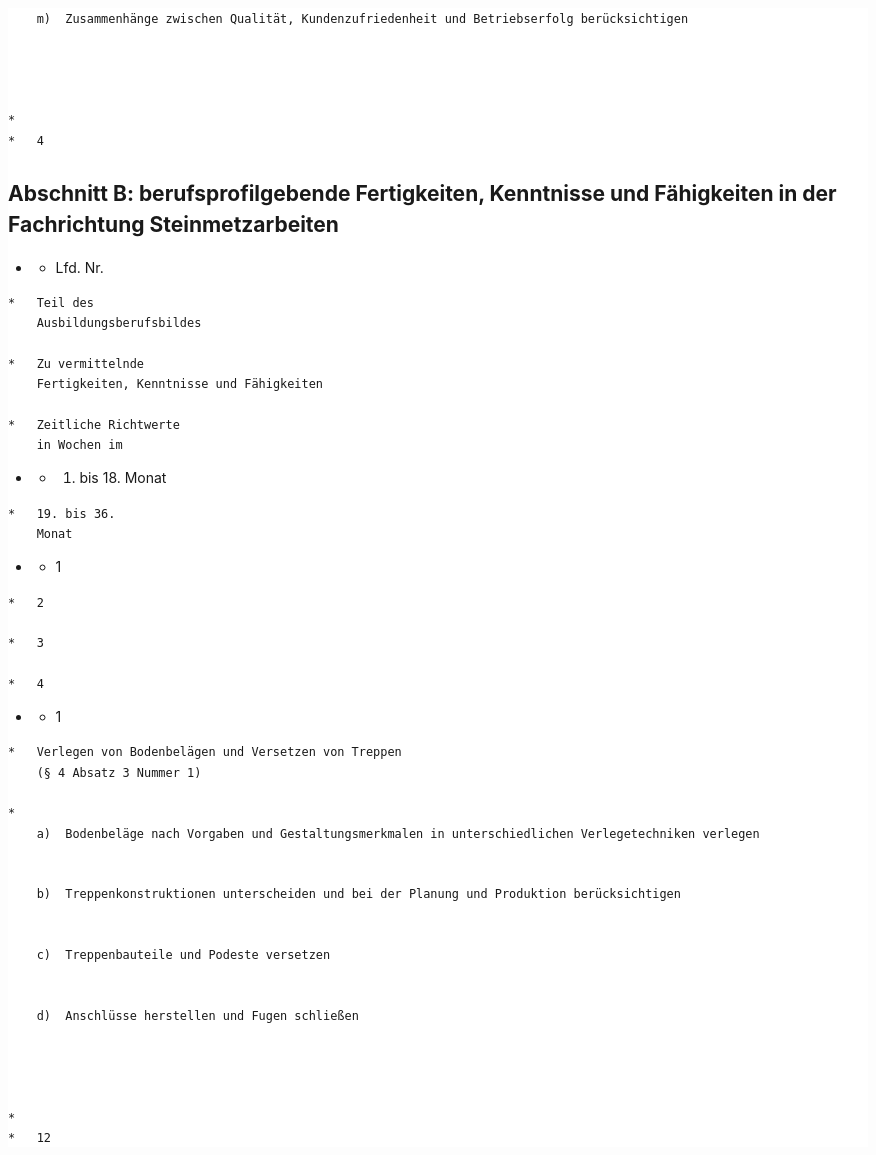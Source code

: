 
        m)  Zusammenhänge zwischen Qualität, Kundenzufriedenheit und Betriebserfolg berücksichtigen




    *
    *   4




## **Abschnitt B: berufsprofilgebende Fertigkeiten, Kenntnisse und Fähigkeiten in der Fachrichtung Steinmetzarbeiten**

*    *   Lfd.
        Nr.

    *   Teil des
        Ausbildungsberufsbildes

    *   Zu vermittelnde
        Fertigkeiten, Kenntnisse und Fähigkeiten

    *   Zeitliche Richtwerte
        in Wochen im


*    *   1. bis 18.
        Monat

    *   19. bis 36.
        Monat


*    *   1

    *   2

    *   3

    *   4


*    *   1

    *   Verlegen von Bodenbelägen und Versetzen von Treppen
        (§ 4 Absatz 3 Nummer 1)

    *
        a)  Bodenbeläge nach Vorgaben und Gestaltungsmerkmalen in unterschiedlichen Verlegetechniken verlegen


        b)  Treppenkonstruktionen unterscheiden und bei der Planung und Produktion berücksichtigen


        c)  Treppenbauteile und Podeste versetzen


        d)  Anschlüsse herstellen und Fugen schließen




    *
    *   12
